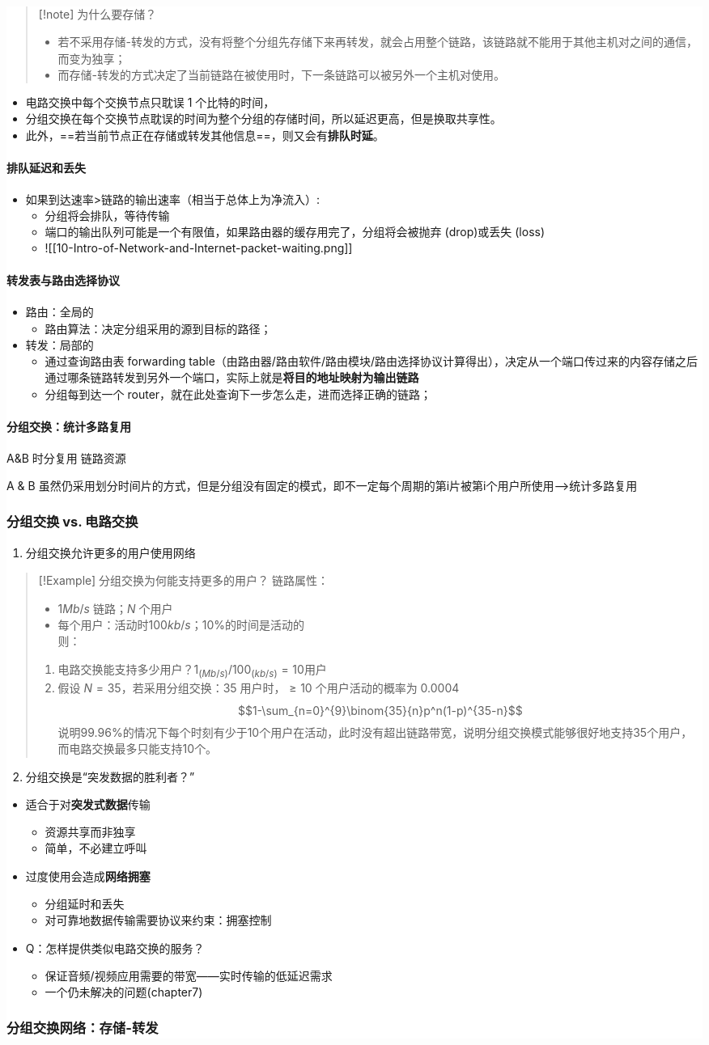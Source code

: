 >[!note] 为什么要存储？
>- 若不采用存储-转发的方式，没有将整个分组先存储下来再转发，就会占用整个链路，该链路就不能用于其他主机对之间的通信，而变为独享；
>- 而存储-转发的方式决定了当前链路在被使用时，下一条链路可以被另外一个主机对使用。

- 电路交换中每个交换节点只耽误 1 个比特的时间，
- 分组交换在每个交换节点耽误的时间为整个分组的存储时间，所以延迟更高，但是换取共享性。  
- 此外，==若当前节点正在存储或转发其他信息==，则又会有**排队时延**。

#### 排队延迟和丢失

- 如果到达速率>链路的输出速率（相当于总体上为净流入）:
    - 分组将会排队，等待传输
    - 端口的输出队列可能是一个有限值，如果路由器的缓存用完了，分组将会被抛弃 (drop)或丢失 (loss)
    - ![[10-Intro-of-Network-and-Internet-packet-waiting.png]]

#### 转发表与路由选择协议
- 路由：全局的
    - 路由算法：决定分组采用的源到目标的路径；
- 转发：局部的
	- 通过查询路由表 forwarding table（由路由器/路由软件/路由模块/路由选择协议计算得出），决定从一个端口传过来的内容存储之后通过哪条链路转发到另外一个端口，实际上就是**将目的地址映射为输出链路**
    - 分组每到达一个 router，就在此处查询下一步怎么走，进而选择正确的链路；

#### 分组交换：统计多路复用

A&B 时分复用 链路资源

A & B 虽然仍采用划分时间片的方式，但是分组没有固定的模式，即不一定每个周期的第i片被第i个用户所使用-->统计多路复用

### 分组交换 vs. 电路交换

1. 分组交换允许更多的用户使用网络
> [!Example] 分组交换为何能支持更多的用户？
> 链路属性：
> - $1Mb/s$ 链路；$N$ 个用户  
> - 每个用户：活动时$100kb/s$；$10\%$的时间是活动的  
> 则：  
> 1. 电路交换能支持多少用户？$1_{(Mb/s)}/100_{(kb/s)}=10$用户  
> 2. 假设 $N=35$，若采用分组交换：$35$ 用户时，$\ge10$ 个用户活动的概率为 $0.0004$  
> $$1-\sum_{n=0}^{9}\binom{35}{n}p^n(1-p)^{35-n}$$
> 说明$99.96\%$的情况下每个时刻有少于$10$个用户在活动，此时没有超出链路带宽，说明分组交换模式能够很好地支持$35$个用户，而电路交换最多只能支持$10$个。

2. 分组交换是“突发数据的胜利者？”
- 适合于对**突发式数据**传输
    - 资源共享而非独享
    - 简单，不必建立呼叫
- 过度使用会造成**网络拥塞**
	- 分组延时和丢失
    - 对可靠地数据传输需要协议来约束：拥塞控制

- Q：怎样提供类似电路交换的服务？
    - 保证音频/视频应用需要的带宽——实时传输的低延迟需求
    - 一个仍未解决的问题(chapter7)

### 分组交换网络：存储-转发
